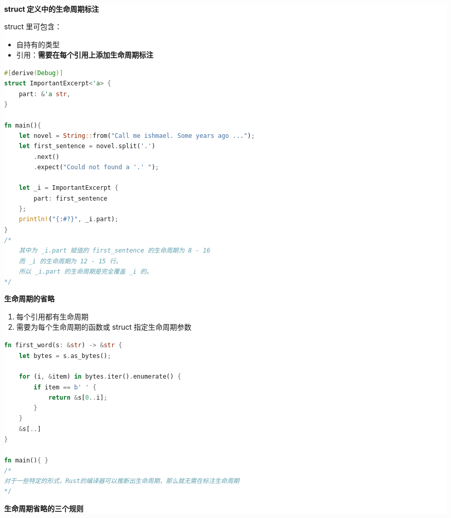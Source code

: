 **struct 定义中的生命周期标注**

struct 里可包含：

- 自持有的类型
- 引用：**需要在每个引用上添加生命周期标注**

```rust
#[derive(Debug)]
struct ImportantExcerpt<'a> {
    part: &'a str,
}

fn main(){
    let novel = String::from("Call me ishmael. Some years ago ...");
    let first_sentence = novel.split('.')
        .next()
        .expect("Could not found a '.' ");
    
    let _i = ImportantExcerpt {
        part: first_sentence
    };
    println!("{:#?}", _i.part);
}
/*
	其中为 _i.part 赋值的 first_sentence 的生命周期为 8 - 16
	而 _i 的生命周期为 12 - 15 行。
	所以 _i.part 的生命周期是完全覆盖 _i 的。
*/
```

**生命周期的省略**

1. 每个引用都有生命周期
2. 需要为每个生命周期的函数或 struct 指定生命周期参数

```rust
fn first_word(s: &str) -> &str {
    let bytes = s.as_bytes();

    for (i, &item) in bytes.iter().enumerate() {
        if item == b' ' {
            return &s[0..i];
        }
    }
    &s[..]
}

fn main(){ }
/*
对于一些特定的形式，Rust的编译器可以推断出生命周期，那么就无需在标注生命周期
*/
```

**生命周期省略的三个规则**
